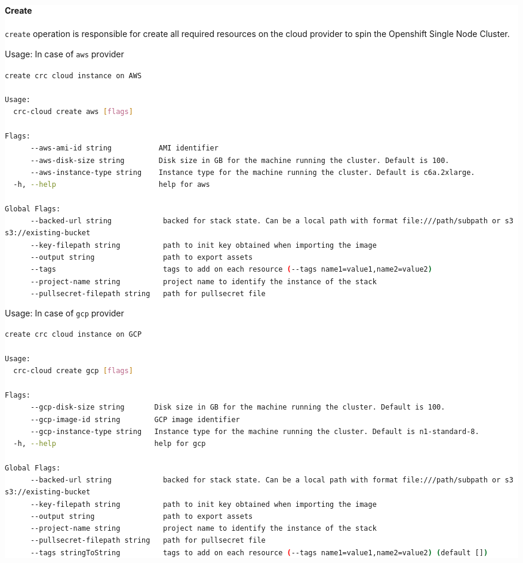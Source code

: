 ```bash

```

#### Create  

`create` operation is responsible for create all required resources on the cloud provider to spin the Openshift Single Node Cluster.  

Usage: In case of `aws` provider

```bash
create crc cloud instance on AWS

Usage:
  crc-cloud create aws [flags]

Flags:
      --aws-ami-id string           AMI identifier
      --aws-disk-size string        Disk size in GB for the machine running the cluster. Default is 100.
      --aws-instance-type string    Instance type for the machine running the cluster. Default is c6a.2xlarge.
  -h, --help                        help for aws

Global Flags:
      --backed-url string            backed for stack state. Can be a local path with format file:///path/subpath or s3 s3://existing-bucket
      --key-filepath string          path to init key obtained when importing the image
      --output string                path to export assets
      --tags                         tags to add on each resource (--tags name1=value1,name2=value2)
      --project-name string          project name to identify the instance of the stack
      --pullsecret-filepath string   path for pullsecret file
```

Usage: In case of `gcp` provider

```bash
create crc cloud instance on GCP

Usage:
  crc-cloud create gcp [flags]

Flags:
      --gcp-disk-size string       Disk size in GB for the machine running the cluster. Default is 100.
      --gcp-image-id string        GCP image identifier
      --gcp-instance-type string   Instance type for the machine running the cluster. Default is n1-standard-8.
  -h, --help                       help for gcp

Global Flags:
      --backed-url string            backed for stack state. Can be a local path with format file:///path/subpath or s3 s3://existing-bucket
      --key-filepath string          path to init key obtained when importing the image
      --output string                path to export assets
      --project-name string          project name to identify the instance of the stack
      --pullsecret-filepath string   path for pullsecret file
      --tags stringToString          tags to add on each resource (--tags name1=value1,name2=value2) (default [])
```
